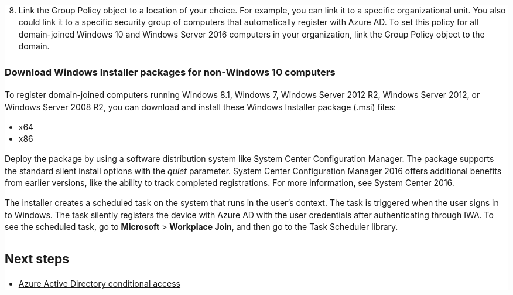 8. Link the Group Policy object to a location of your choice. For example, you can link it to a specific organizational unit. You also could link it to a specific security group of computers that automatically register with Azure AD. To set this policy for all domain-joined Windows 10 and Windows Server 2016 computers in your organization, link the Group Policy object to the domain.

### <a name="download-windows-installer-packages-for-non-windows-10-computers"></a>Download Windows Installer packages for non-Windows 10 computers  

To register domain-joined computers running Windows 8.1, Windows 7, Windows Server 2012 R2, Windows Server 2012, or Windows Server 2008 R2, you can download and install these Windows Installer package (.msi) files:

- [x64](http://download.microsoft.com/download/C/A/7/CA79FAE2-8C18-4A8C-A4C0-5854E449ADB8/Workplace_x64.msi)
- [x86](http://download.microsoft.com/download/C/A/7/CA79FAE2-8C18-4A8C-A4C0-5854E449ADB8/Workplace_x86.msi)

Deploy the package by using a software distribution system like System Center Configuration Manager. The package supports the standard silent install options with the *quiet* parameter. System Center Configuration Manager 2016 offers additional benefits from earlier versions, like the ability to track completed registrations. For more information, see [System Center 2016](https://www.microsoft.com/en-us/cloud-platform/system-center).

The installer creates a scheduled task on the system that runs in the user’s context. The task is triggered when the user signs in to Windows. The task silently registers the device with Azure AD with the user credentials after authenticating through IWA. To see the scheduled task, go to **Microsoft** > **Workplace Join**, and then go to the Task Scheduler library.



## <a name="next-steps"></a>Next steps

- [Azure Active Directory conditional access](active-directory-conditional-access.md)
